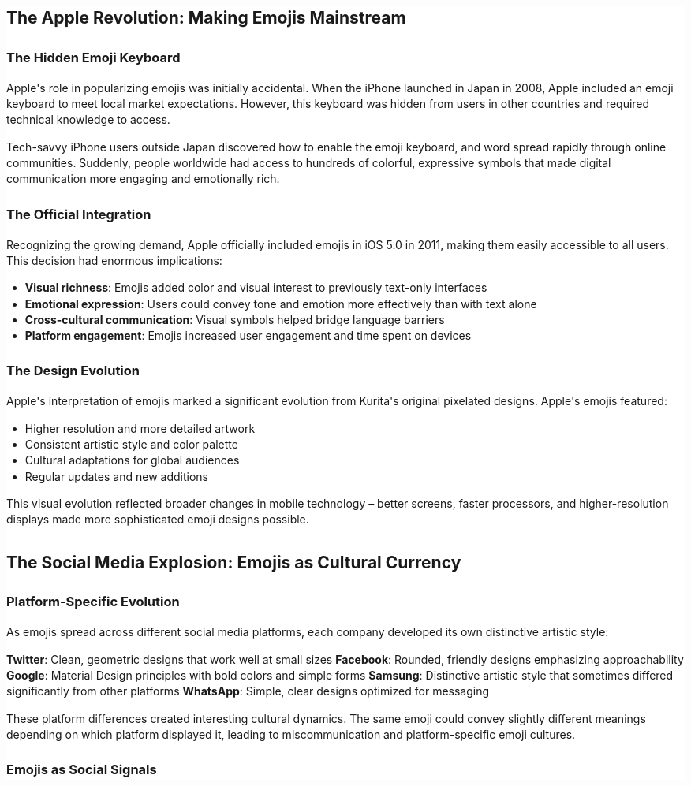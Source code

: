 ## The Apple Revolution: Making Emojis Mainstream

### The Hidden Emoji Keyboard

Apple's role in popularizing emojis was initially accidental. When the iPhone launched in Japan in 2008, Apple included an emoji keyboard to meet local market expectations. However, this keyboard was hidden from users in other countries and required technical knowledge to access.

Tech-savvy iPhone users outside Japan discovered how to enable the emoji keyboard, and word spread rapidly through online communities. Suddenly, people worldwide had access to hundreds of colorful, expressive symbols that made digital communication more engaging and emotionally rich.

### The Official Integration

Recognizing the growing demand, Apple officially included emojis in iOS 5.0 in 2011, making them easily accessible to all users. This decision had enormous implications:

- **Visual richness**: Emojis added color and visual interest to previously text-only interfaces
- **Emotional expression**: Users could convey tone and emotion more effectively than with text alone
- **Cross-cultural communication**: Visual symbols helped bridge language barriers
- **Platform engagement**: Emojis increased user engagement and time spent on devices

### The Design Evolution

Apple's interpretation of emojis marked a significant evolution from Kurita's original pixelated designs. Apple's emojis featured:
- Higher resolution and more detailed artwork
- Consistent artistic style and color palette
- Cultural adaptations for global audiences
- Regular updates and new additions

This visual evolution reflected broader changes in mobile technology – better screens, faster processors, and higher-resolution displays made more sophisticated emoji designs possible.

## The Social Media Explosion: Emojis as Cultural Currency

### Platform-Specific Evolution

As emojis spread across different social media platforms, each company developed its own distinctive artistic style:

**Twitter**: Clean, geometric designs that work well at small sizes
**Facebook**: Rounded, friendly designs emphasizing approachability
**Google**: Material Design principles with bold colors and simple forms
**Samsung**: Distinctive artistic style that sometimes differed significantly from other platforms
**WhatsApp**: Simple, clear designs optimized for messaging

These platform differences created interesting cultural dynamics. The same emoji could convey slightly different meanings depending on which platform displayed it, leading to miscommunication and platform-specific emoji cultures.

### Emojis as Social Signals
